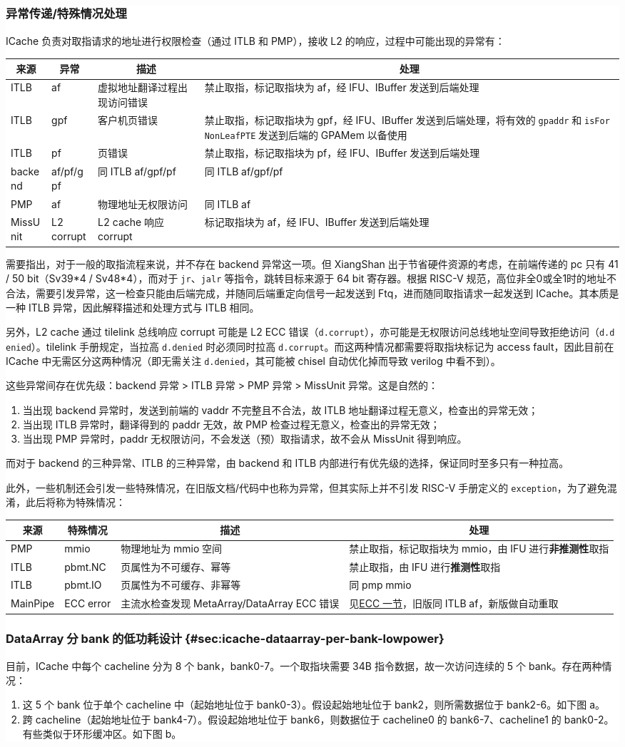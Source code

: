 ### 异常传递/特殊情况处理

ICache 负责对取指请求的地址进行权限检查（通过 ITLB 和 PMP），接收 L2 的响应，过程中可能出现的异常有：

| 来源       | 异常         | 描述                  | 处理                                                                                         |
| -------- | ---------- | ------------------- | ------------------------------------------------------------------------------------------ |
| ITLB     | af         | 虚拟地址翻译过程出现访问错误      | 禁止取指，标记取指块为 af，经 IFU、IBuffer 发送到后端处理                                                       |
| ITLB     | gpf        | 客户机页错误              | 禁止取指，标记取指块为 gpf，经 IFU、IBuffer 发送到后端处理，将有效的 `gpaddr` 和 `isForNonLeafPTE` 发送到后端的 GPAMem 以备使用 |
| ITLB     | pf         | 页错误                 | 禁止取指，标记取指块为 pf，经 IFU、IBuffer 发送到后端处理                                                       |
| backend  | af/pf/gpf  | 同 ITLB af/gpf/pf    | 同 ITLB af/gpf/pf                                                                           |
| PMP      | af         | 物理地址无权限访问           | 同 ITLB af                                                                                  |
| MissUnit | L2 corrupt | L2 cache 响应 corrupt | 标记取指块为 af，经 IFU、IBuffer 发送到后端处理                                                            |

需要指出，对于一般的取指流程来说，并不存在 backend 异常这一项。但 XiangShan 出于节省硬件资源的考虑，在前端传递的 pc 只有 41 / 50
bit（Sv39\*4 / Sv48\*4），而对于 `jr`、`jalr` 等指令，跳转目标来源于 64 bit 寄存器。根据 RISC-V
规范，高位非全0或全1时的地址不合法，需要引发异常，这一检查只能由后端完成，并随同后端重定向信号一起发送到 Ftq，进而随同取指请求一起发送到
ICache。其本质是一种 ITLB 异常，因此解释描述和处理方式与 ITLB 相同。

另外，L2 cache 通过 tilelink 总线响应 corrupt 可能是 L2 ECC
错误（`d.corrupt`），亦可能是无权限访问总线地址空间导致拒绝访问（`d.denied`）。tilelink 手册规定，当拉高 `d.denied`
时必须同时拉高 `d.corrupt`。而这两种情况都需要将取指块标记为 access fault，因此目前在 ICache 中无需区分这两种情况（即无需关注
`d.denied`，其可能被 chisel 自动优化掉而导致 verilog 中看不到）。

这些异常间存在优先级：backend 异常 > ITLB 异常 > PMP 异常 > MissUnit 异常。这是自然的：
1. 当出现 backend 异常时，发送到前端的 vaddr 不完整且不合法，故 ITLB 地址翻译过程无意义，检查出的异常无效；
2. 当出现 ITLB 异常时，翻译得到的 paddr 无效，故 PMP 检查过程无意义，检查出的异常无效；
3. 当出现 PMP 异常时，paddr 无权限访问，不会发送（预）取指请求，故不会从 MissUnit 得到响应。

而对于 backend 的三种异常、ITLB 的三种异常，由 backend 和 ITLB 内部进行有优先级的选择，保证同时至多只有一种拉高。

此外，一些机制还会引发一些特殊情况，在旧版文档/代码中也称为异常，但其实际上并不引发 RISC-V 手册定义的
`exception`，为了避免混淆，此后将称为特殊情况：

| 来源       | 特殊情况      | 描述                                 | 处理                                             |
| -------- | --------- | ---------------------------------- | ---------------------------------------------- |
| PMP      | mmio      | 物理地址为 mmio 空间                      | 禁止取指，标记取指块为 mmio，由 IFU 进行**非推测性**取指            |
| ITLB     | pbmt.NC   | 页属性为不可缓存、幂等                        | 禁止取指，由 IFU 进行**推测性**取指                         |
| ITLB     | pbmt.IO   | 页属性为不可缓存、非幂等                       | 同 pmp mmio                                     |
| MainPipe | ECC error | 主流水检查发现 MetaArray/DataArray ECC 错误 | 见[ECC 一节](#sec:icache-ecc)，旧版同 ITLB af，新版做自动重取 |

### DataArray 分 bank 的低功耗设计 {#sec:icache-dataarray-per-bank-lowpower}

目前，ICache 中每个 cacheline 分为 8 个 bank，bank0-7。一个取指块需要 34B 指令数据，故一次访问连续的 5 个
bank。存在两种情况：

1. 这 5 个 bank 位于单个 cacheline 中（起始地址位于 bank0-3）。假设起始地址位于 bank2，则所需数据位于
   bank2-6。如下图 a。
2. 跨 cacheline（起始地址位于 bank4-7）。假设起始地址位于 bank6，则数据位于 cacheline0 的
   bank6-7、cacheline1 的 bank0-2。有些类似于环形缓冲区。如下图 b。
